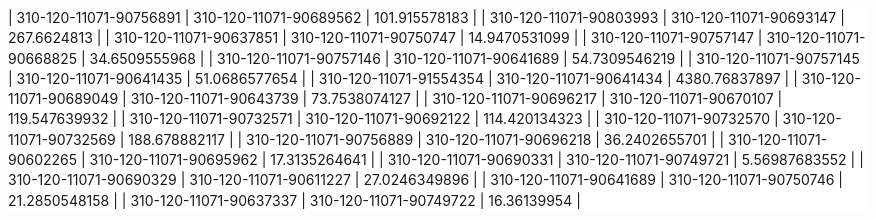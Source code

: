 | 310-120-11071-90756891 | 310-120-11071-90689562 | 101.915578183 |
| 310-120-11071-90803993 | 310-120-11071-90693147 | 267.6624813 |
| 310-120-11071-90637851 | 310-120-11071-90750747 | 14.9470531099 |
| 310-120-11071-90757147 | 310-120-11071-90668825 | 34.6509555968 |
| 310-120-11071-90757146 | 310-120-11071-90641689 | 54.7309546219 |
| 310-120-11071-90757145 | 310-120-11071-90641435 | 51.0686577654 |
| 310-120-11071-91554354 | 310-120-11071-90641434 | 4380.76837897 |
| 310-120-11071-90689049 | 310-120-11071-90643739 | 73.7538074127 |
| 310-120-11071-90696217 | 310-120-11071-90670107 | 119.547639932 |
| 310-120-11071-90732571 | 310-120-11071-90692122 | 114.420134323 |
| 310-120-11071-90732570 | 310-120-11071-90732569 | 188.678882117 |
| 310-120-11071-90756889 | 310-120-11071-90696218 | 36.2402655701 |
| 310-120-11071-90602265 | 310-120-11071-90695962 | 17.3135264641 |
| 310-120-11071-90690331 | 310-120-11071-90749721 | 5.56987683552 |
| 310-120-11071-90690329 | 310-120-11071-90611227 | 27.0246349896 |
| 310-120-11071-90641689 | 310-120-11071-90750746 | 21.2850548158 |
| 310-120-11071-90637337 | 310-120-11071-90749722 | 16.36139954 |
